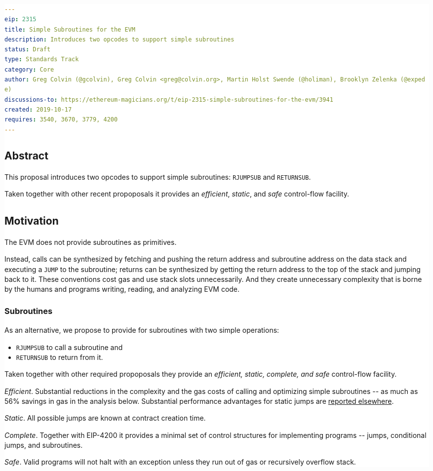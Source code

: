 ```yaml
---
eip: 2315
title: Simple Subroutines for the EVM
description: Introduces two opcodes to support simple subroutines
status: Draft
type: Standards Track
category: Core
author: Greg Colvin (@gcolvin), Greg Colvin <greg@colvin.org>, Martin Holst Swende (@holiman), Brooklyn Zelenka (@expede)
discussions-to: https://ethereum-magicians.org/t/eip-2315-simple-subroutines-for-the-evm/3941
created: 2019-10-17
requires: 3540, 3670, 3779, 4200
---
```


## Abstract

This proposal introduces two opcodes to support simple subroutines: `RJUMPSUB` and `RETURNSUB`.

Taken together with other recent propoposals it provides an _efficient_, _static_, and _safe_ control-flow facility.

## Motivation

The EVM does not provide subroutines as primitives.

Instead, calls can be synthesized by fetching and pushing the return address and subroutine address on the data stack and executing a `JUMP` to the subroutine; returns can be synthesized by getting the return address to the top of the stack and jumping back to it.  These conventions cost gas and use stack slots unnecessarily.  And they create unnecessary complexity that is borne by the humans and programs writing, reading, and analyzing EVM code.

### Subroutines 

As an alternative, we propose to provide for subroutines with two simple operations:
* `RJUMPSUB` to call a subroutine and
* `RETURNSUB` to return from it.

Taken together with other required propoposals they provide an _efficient, static, complete, and safe_ control-flow facility.

_Efficient_.  Substantial reductions in the complexity and the gas costs of calling and optimizing simple subroutines -- as much as 56% savings in gas in the analysis below.  Substantial performance advantages for static jumps are [reported elsewhere](./eip-4200.md).

_Static_.  All possible jumps are known at contract creation time.

_Complete_.  Together with EIP-4200 it provides a minimal set of control structures for implementing programs -- jumps, conditional jumps, and subroutines.

_Safe_.  Valid programs will not halt with an exception unless they run out of gas or recursively overflow stack.
